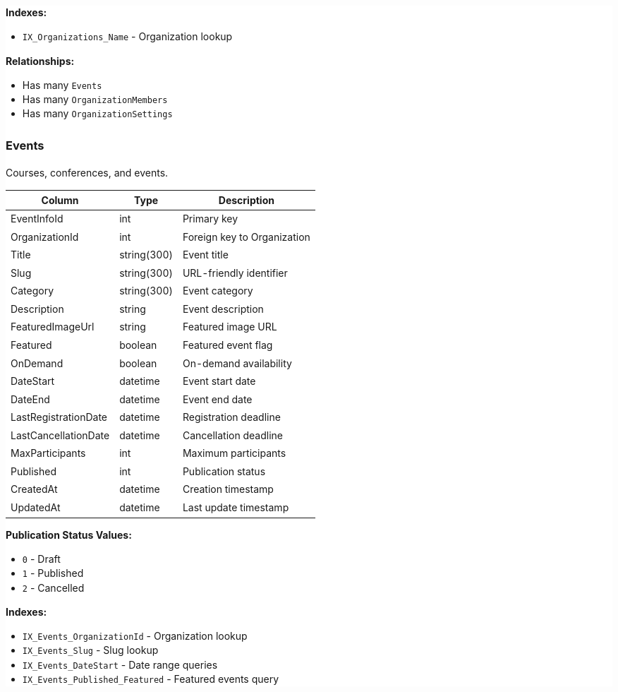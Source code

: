 **Indexes:**
- `IX_Organizations_Name` - Organization lookup

**Relationships:**
- Has many `Events`
- Has many `OrganizationMembers`
- Has many `OrganizationSettings`

### Events

Courses, conferences, and events.

| Column | Type | Description |
|--------|------|-------------|
| EventInfoId | int | Primary key |
| OrganizationId | int | Foreign key to Organization |
| Title | string(300) | Event title |
| Slug | string(300) | URL-friendly identifier |
| Category | string(300) | Event category |
| Description | string | Event description |
| FeaturedImageUrl | string | Featured image URL |
| Featured | boolean | Featured event flag |
| OnDemand | boolean | On-demand availability |
| DateStart | datetime | Event start date |
| DateEnd | datetime | Event end date |
| LastRegistrationDate | datetime | Registration deadline |
| LastCancellationDate | datetime | Cancellation deadline |
| MaxParticipants | int | Maximum participants |
| Published | int | Publication status |
| CreatedAt | datetime | Creation timestamp |
| UpdatedAt | datetime | Last update timestamp |

**Publication Status Values:**
- `0` - Draft
- `1` - Published
- `2` - Cancelled

**Indexes:**
- `IX_Events_OrganizationId` - Organization lookup
- `IX_Events_Slug` - Slug lookup
- `IX_Events_DateStart` - Date range queries
- `IX_Events_Published_Featured` - Featured events query
